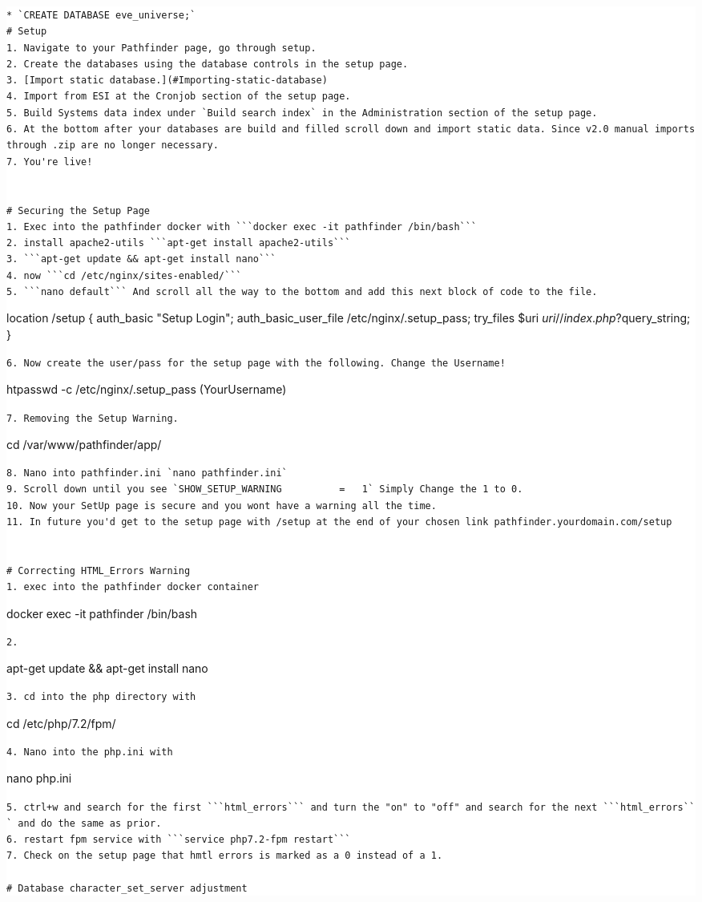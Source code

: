 ```
* `CREATE DATABASE eve_universe;`
# Setup
1. Navigate to your Pathfinder page, go through setup.
2. Create the databases using the database controls in the setup page.
3. [Import static database.](#Importing-static-database)
4. Import from ESI at the Cronjob section of the setup page.
5. Build Systems data index under `Build search index` in the Administration section of the setup page.
6. At the bottom after your databases are build and filled scroll down and import static data. Since v2.0 manual imports through .zip are no longer necessary.
7. You're live!


# Securing the Setup Page
1. Exec into the pathfinder docker with ```docker exec -it pathfinder /bin/bash```
2. install apache2-utils ```apt-get install apache2-utils```
3. ```apt-get update && apt-get install nano```
4. now ```cd /etc/nginx/sites-enabled/```
5. ```nano default``` And scroll all the way to the bottom and add this next block of code to the file. 
```
location /setup {
   auth_basic "Setup Login";
   auth_basic_user_file /etc/nginx/.setup_pass;
   try_files $uri $uri/ /index.php?$query_string;
  } 
  ```
6. Now create the user/pass for the setup page with the following. Change the Username!
``` 
htpasswd -c /etc/nginx/.setup_pass (YourUsername)
```
7. Removing the Setup Warning.
```
cd /var/www/pathfinder/app/
``` 
8. Nano into pathfinder.ini `nano pathfinder.ini`
9. Scroll down until you see `SHOW_SETUP_WARNING          =   1` Simply Change the 1 to 0. 
10. Now your SetUp page is secure and you wont have a warning all the time. 
11. In future you'd get to the setup page with /setup at the end of your chosen link pathfinder.yourdomain.com/setup


# Correcting HTML_Errors Warning
1. exec into the pathfinder docker container 
```
docker exec -it pathfinder /bin/bash
```
2.
```
apt-get update && apt-get install nano
```
3. cd into the php directory with 
```
cd /etc/php/7.2/fpm/
```
4. Nano into the php.ini with
``` 
nano php.ini
```
5. ctrl+w and search for the first ```html_errors``` and turn the "on" to "off" and search for the next ```html_errors``` and do the same as prior.
6. restart fpm service with ```service php7.2-fpm restart```
7. Check on the setup page that hmtl errors is marked as a 0 instead of a 1. 

# Database character_set_server adjustment
```